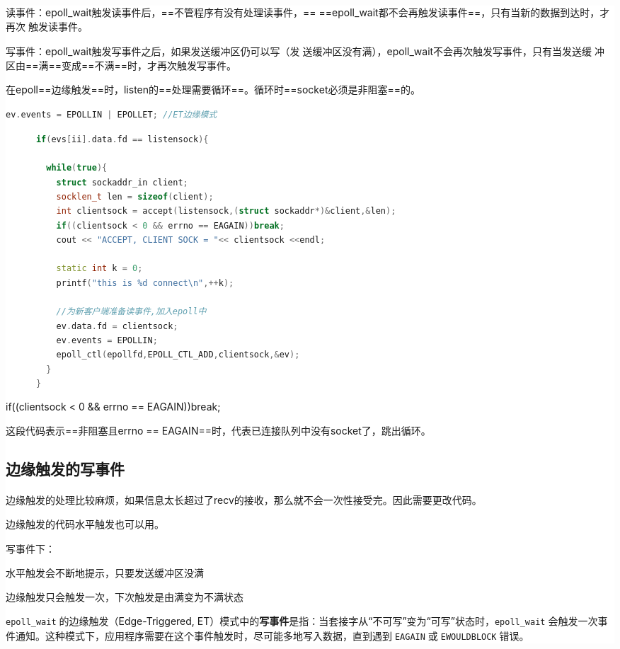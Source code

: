 读事件：epoll_wait触发读事件后，==不管程序有没有处理读事件，==
==epoll_wait都不会再触发读事件==，只有当新的数据到达时，才再次
触发读事件。

写事件：epoll_wait触发写事件之后，如果发送缓冲区仍可以写（发
送缓冲区没有满），epoll_wait不会再次触发写事件，只有当发送缓
冲区由==满==变成==不满==时，才再次触发写事件。



在epoll==边缘触发==时，listen的==处理需要循环==。循环时==socket必须是非阻塞==的。

```c++
ev.events = EPOLLIN | EPOLLET; //ET边缘模式
```

```c++
      if(evs[ii].data.fd == listensock){

        while(true){
          struct sockaddr_in client;
          socklen_t len = sizeof(client);
          int clientsock = accept(listensock,(struct sockaddr*)&client,&len);
          if((clientsock < 0 && errno == EAGAIN))break;
          cout << "ACCEPT, CLIENT SOCK = "<< clientsock <<endl;
            
          static int k = 0;
          printf("this is %d connect\n",++k);
            
          //为新客户端准备读事件,加入epoll中
          ev.data.fd = clientsock;
          ev.events = EPOLLIN;
          epoll_ctl(epollfd,EPOLL_CTL_ADD,clientsock,&ev);
        }
      }
```

if((clientsock < 0 && errno == EAGAIN))break;

这段代码表示==非阻塞且errno == EAGAIN==时，代表已连接队列中没有socket了，跳出循环。



## 边缘触发的写事件

边缘触发的处理比较麻烦，如果信息太长超过了recv的接收，那么就不会一次性接受完。因此需要更改代码。

边缘触发的代码水平触发也可以用。



写事件下：

水平触发会不断地提示，只要发送缓冲区没满

边缘触发只会触发一次，下次触发是由满变为不满状态

`epoll_wait` 的边缘触发（Edge-Triggered, ET）模式中的**写事件**是指：当套接字从“不可写”变为“可写”状态时，`epoll_wait` 会触发一次事件通知。这种模式下，应用程序需要在这个事件触发时，尽可能多地写入数据，直到遇到 `EAGAIN` 或 `EWOULDBLOCK` 错误。

